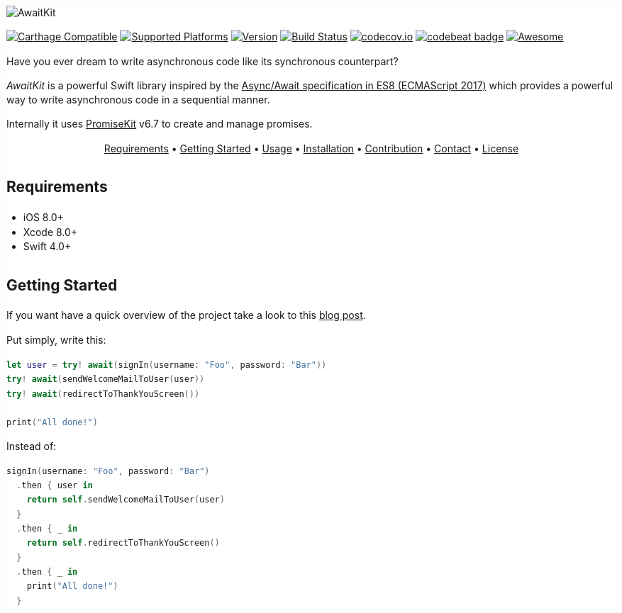 ![AwaitKit](http://yannickloriot.com/resources/AwaitKit-Arista-Banner.png)

[![Carthage Compatible](https://img.shields.io/badge/Carthage-compatible-4BC51D.svg?style=flat)](https://github.com/Carthage/Carthage)
[![Supported Platforms](https://cocoapod-badges.herokuapp.com/p/AwaitKit/badge.svg)](http://cocoadocs.org/docsets/AwaitKit/) [![Version](https://cocoapod-badges.herokuapp.com/v/AwaitKit/badge.svg)](http://cocoadocs.org/docsets/AwaitKit/)
[![Build Status](https://travis-ci.org/yannickl/AwaitKit.svg?branch=master)](https://travis-ci.org/yannickl/AwaitKit)
[![codecov.io](http://codecov.io/github/yannickl/AwaitKit/coverage.svg?branch=master)](http://codecov.io/github/yannickl/AwaitKit?branch=master)
[![codebeat badge](https://codebeat.co/badges/212dd077-388c-4b0a-8829-9ccf16d0a200)](https://codebeat.co/projects/github-com-yannickl-awaitkit)
[![Awesome](https://cdn.rawgit.com/sindresorhus/awesome/d7305f38d29fed78fa85652e3a63e154dd8e8829/media/badge.svg)](https://github.com/sindresorhus/awesome)

Have you ever dream to write asynchronous code like its synchronous counterpart?

_AwaitKit_ is a powerful Swift library inspired by the [Async/Await specification in ES8 (ECMAScript 2017)](https://github.com/tc39/ecmascript-asyncawait) which provides a powerful way to write asynchronous code in a sequential manner.

Internally it uses [PromiseKit](https://github.com/mxcl/PromiseKit) v6.7 to create and manage promises.

<p align="center">
    <a href="#requirements">Requirements</a> • <a href="#getting-started">Getting Started</a> • <a href="#usage">Usage</a> • <a href="#installation">Installation</a> • <a href="#contribution">Contribution</a> • <a href="#contact">Contact</a> • <a href="#license-mit">License</a>
</p>

## Requirements

- iOS 8.0+
- Xcode 8.0+
- Swift 4.0+

## Getting Started

If you want have a quick overview of the project take a look to this [blog post](http://yannickloriot.com/2016/05/awaitkit/).

Put simply, write this:

```swift
let user = try! await(signIn(username: "Foo", password: "Bar"))
try! await(sendWelcomeMailToUser(user))
try! await(redirectToThankYouScreen())

print("All done!")
```

Instead of:

```swift
signIn(username: "Foo", password: "Bar")
  .then { user in
    return self.sendWelcomeMailToUser(user)
  }
  .then { _ in
    return self.redirectToThankYouScreen()
  }
  .then { _ in
    print("All done!")
  }
```
